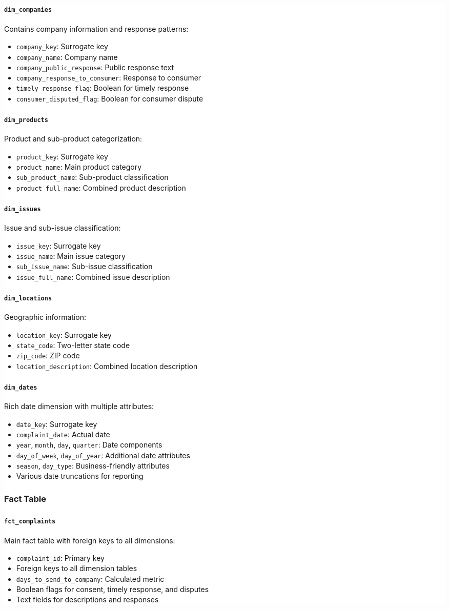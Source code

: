 #### `dim_companies`

Contains company information and response patterns:

- `company_key`: Surrogate key
- `company_name`: Company name
- `company_public_response`: Public response text
- `company_response_to_consumer`: Response to consumer
- `timely_response_flag`: Boolean for timely response
- `consumer_disputed_flag`: Boolean for consumer dispute

#### `dim_products`

Product and sub-product categorization:

- `product_key`: Surrogate key
- `product_name`: Main product category
- `sub_product_name`: Sub-product classification
- `product_full_name`: Combined product description

#### `dim_issues`

Issue and sub-issue classification:

- `issue_key`: Surrogate key
- `issue_name`: Main issue category
- `sub_issue_name`: Sub-issue classification
- `issue_full_name`: Combined issue description

#### `dim_locations`

Geographic information:

- `location_key`: Surrogate key
- `state_code`: Two-letter state code
- `zip_code`: ZIP code
- `location_description`: Combined location description

#### `dim_dates`

Rich date dimension with multiple attributes:

- `date_key`: Surrogate key
- `complaint_date`: Actual date
- `year`, `month`, `day`, `quarter`: Date components
- `day_of_week`, `day_of_year`: Additional date attributes
- `season`, `day_type`: Business-friendly attributes
- Various date truncations for reporting

### Fact Table

#### `fct_complaints`

Main fact table with foreign keys to all dimensions:

- `complaint_id`: Primary key
- Foreign keys to all dimension tables
- `days_to_send_to_company`: Calculated metric
- Boolean flags for consent, timely response, and disputes
- Text fields for descriptions and responses
